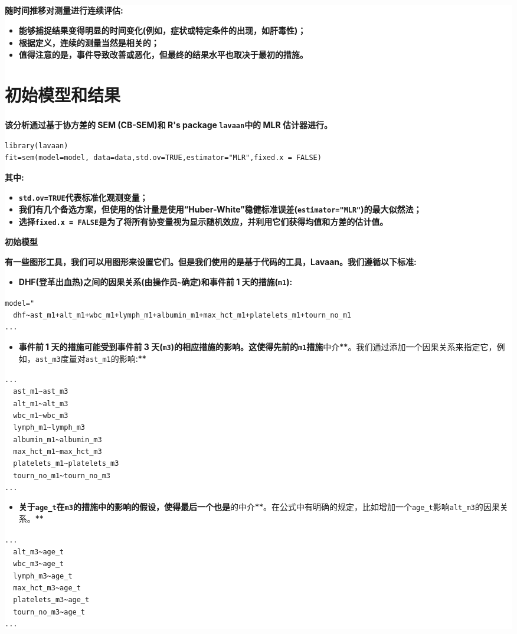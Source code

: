 **随时间推移对测量进行连续评估:**

*   **能够捕捉结果变得明显的时间变化(例如，症状或特定条件的出现，如肝毒性)；**
*   **根据定义，连续的测量当然是相关的；**
*   **值得注意的是，事件导致改善或恶化，但最终的结果水平也取决于最初的措施。**

# **初始模型和结果**

**该分析通过基于协方差的 SEM (CB-SEM)和 R's package `lavaan`中的 MLR 估计器进行。**

```
library(lavaan)
fit=sem(model=model, data=data,std.ov=TRUE,estimator="MLR",fixed.x = FALSE)
```

**其中:**

*   **`std.ov=TRUE`代表标准化观测变量；**
*   **我们有几个备选方案，但使用的估计量是使用“Huber-White”稳健标准误差(`estimator="MLR"`)的最大似然法；**
*   **选择`fixed.x = FALSE`是为了将所有协变量视为显示随机效应，并利用它们获得均值和方差的估计值。**

****初始模型****

**有一些图形工具，我们可以用图形来设置它们。但是我们使用的是基于代码的工具，Lavaan。我们遵循以下标准:**

*   ****DHF(登革出血热)之间的因果关系**(由操作员`~`确定)和事件前 1 天的措施(`m1`):**

```
model="
  dhf~ast_m1+alt_m1+wbc_m1+lymph_m1+albumin_m1+max_hct_m1+platelets_m1+tourn_no_m1
...
```

*   **事件前 1 天的措施可能受到事件前 3 天(`m3`)的相应措施的影响。这使得先前的`m1`措施**中介**。我们通过添加一个因果关系来指定它，例如，`ast_m3`度量对`ast_m1`的影响:**

```
...
  ast_m1~ast_m3  
  alt_m1~alt_m3
  wbc_m1~wbc_m3
  lymph_m1~lymph_m3
  albumin_m1~albumin_m3
  max_hct_m1~max_hct_m3
  platelets_m1~platelets_m3
  tourn_no_m1~tourn_no_m3
...
```

*   **关于`age_t`在`m3`的措施中的影响的假设，使得最后一个也是**的中介**。在公式中有明确的规定，比如增加一个`age_t`影响`alt_m3`的因果关系。**

```
...
  alt_m3~age_t
  wbc_m3~age_t
  lymph_m3~age_t
  max_hct_m3~age_t
  platelets_m3~age_t
  tourn_no_m3~age_t
...
```
